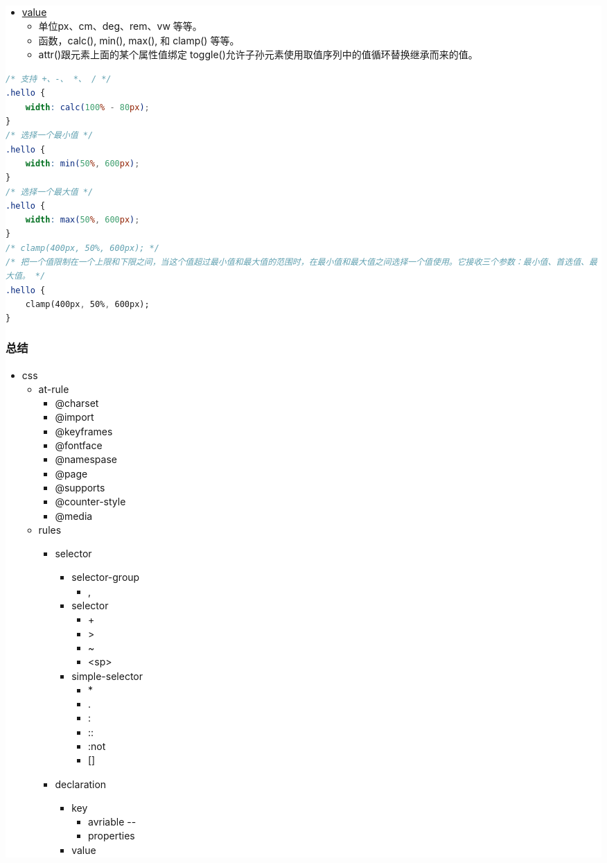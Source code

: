 ```css
```

- [value](https://www.w3.org/TR/css-values-4/)
    - 单位px、cm、deg、rem、vw 等等。
    - 函数，calc(), min(), max(), 和 clamp() 等等。
    - attr()跟元素上面的某个属性值绑定  toggle()允许子孙元素使用取值序列中的值循环替换继承而来的值。

```CSS
/* 支持 +、-、 *、 / */
.hello {
    width: calc(100% - 80px);
}
/* 选择一个最小值 */
.hello {
    width: min(50%, 600px);
}
/* 选择一个最大值 */
.hello {
    width: max(50%, 600px);
}
/* clamp(400px, 50%, 600px); */
/* 把一个值限制在一个上限和下限之间，当这个值超过最小值和最大值的范围时，在最小值和最大值之间选择一个值使用。它接收三个参数：最小值、首选值、最大值。 */
.hello {
    clamp(400px, 50%, 600px);
}

```
    


### 总结

- css
  - at-rule
    - @charset
    - @import
    - @keyframes
    - @fontface
    - @namespase
    - @page
    - @supports
    - @counter-style
    - @media
  - rules
    - selector
      - selector-group
        - ,
      - selector
        - \+
        - \>
        - ~
        - \<sp>
      - simple-selector
        - \*
        - .
        - :
        - ::
        - :not
        - []

    - declaration
      - key
        - avriable --
        - properties
      - value